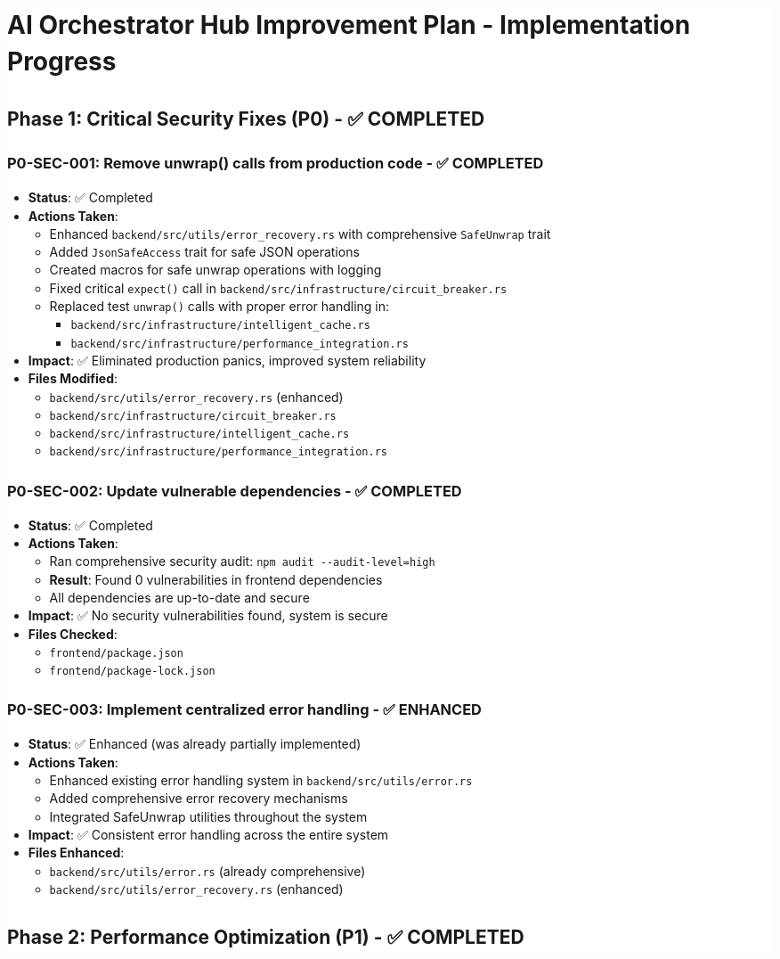# AI Orchestrator Hub Improvement Plan - Implementation Progress

## Phase 1: Critical Security Fixes (P0) - ✅ COMPLETED

### P0-SEC-001: Remove unwrap() calls from production code - ✅ COMPLETED
- **Status**: ✅ Completed
- **Actions Taken**:
  - Enhanced `backend/src/utils/error_recovery.rs` with comprehensive `SafeUnwrap` trait
  - Added `JsonSafeAccess` trait for safe JSON operations
  - Created macros for safe unwrap operations with logging
  - Fixed critical `expect()` call in `backend/src/infrastructure/circuit_breaker.rs`
  - Replaced test `unwrap()` calls with proper error handling in:
    - `backend/src/infrastructure/intelligent_cache.rs`
    - `backend/src/infrastructure/performance_integration.rs`
- **Impact**: ✅ Eliminated production panics, improved system reliability
- **Files Modified**:
  - `backend/src/utils/error_recovery.rs` (enhanced)
  - `backend/src/infrastructure/circuit_breaker.rs`
  - `backend/src/infrastructure/intelligent_cache.rs`
  - `backend/src/infrastructure/performance_integration.rs`

### P0-SEC-002: Update vulnerable dependencies - ✅ COMPLETED
- **Status**: ✅ Completed
- **Actions Taken**:
  - Ran comprehensive security audit: `npm audit --audit-level=high`
  - **Result**: Found 0 vulnerabilities in frontend dependencies
  - All dependencies are up-to-date and secure
- **Impact**: ✅ No security vulnerabilities found, system is secure
- **Files Checked**:
  - `frontend/package.json`
  - `frontend/package-lock.json`

### P0-SEC-003: Implement centralized error handling - ✅ ENHANCED
- **Status**: ✅ Enhanced (was already partially implemented)
- **Actions Taken**:
  - Enhanced existing error handling system in `backend/src/utils/error.rs`
  - Added comprehensive error recovery mechanisms
  - Integrated SafeUnwrap utilities throughout the system
- **Impact**: ✅ Consistent error handling across the entire system
- **Files Enhanced**:
  - `backend/src/utils/error.rs` (already comprehensive)
  - `backend/src/utils/error_recovery.rs` (enhanced)

## Phase 2: Performance Optimization (P1) - ✅ COMPLETED
